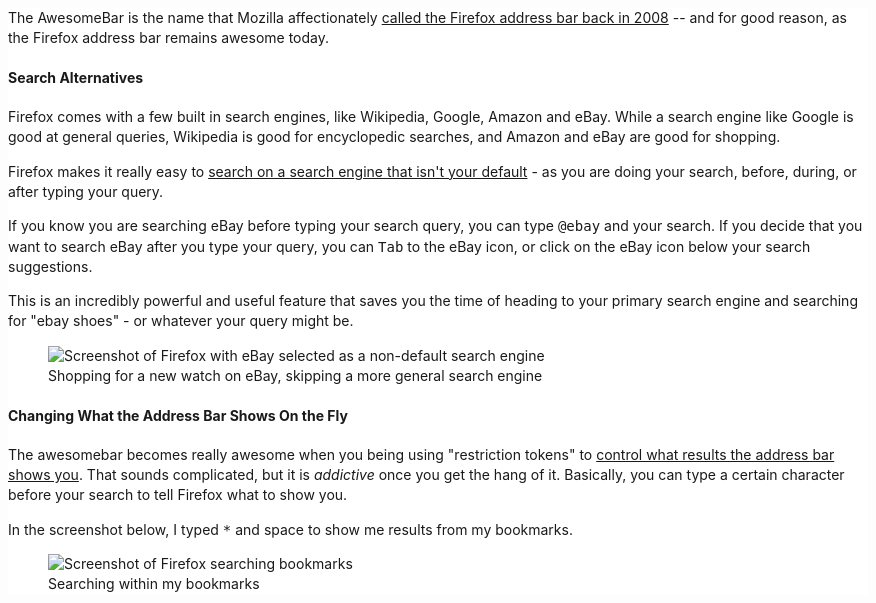 The AwesomeBar is the name that Mozilla affectionately [called the Firefox address bar back in 2008](https://blog.mozilla.org/en/mozilla/a-little-something-awesome-about-firefox-3/) -- and for good reason, as the Firefox address bar remains awesome today. 

#### Search Alternatives

Firefox comes with a few built in search engines, like Wikipedia, Google, Amazon and eBay. While a search engine like Google is good at general queries, Wikipedia is good for encyclopedic searches, and Amazon and eBay are good for shopping.

Firefox makes it really easy to [search on a search engine that isn't your default](https://support.mozilla.org/kb/change-your-default-search-settings-firefox#w_one-click-search-alternatives) - as you are doing your search, before, during, or after typing your query. 

If you know you are searching eBay before typing your search query, you can type <kbd>@ebay</kbd> and your search. If you decide that you want to search eBay after you type your query, you can <kbd>Tab</kbd> to the eBay icon, or click on the eBay icon below your search suggestions.

This is an incredibly powerful and useful feature that saves you the time of heading to your primary search engine and searching for "ebay shoes" - or whatever your query might be.

<p>
	<figure>
	<picture>
	  <source type="image/webp" srcset="{{site.url}}/assets/images/firefox-switch-beginners/firefox-search.webp,
	          {{site.url}}/assets/images/firefox-switch-beginners/firefox-search-2x.webp 2x">
	  <source type="image/png" srcset="{{site.url}}/assets/images/firefox-switch-beginners/firefox-search.png,
	  		  {{site.url}}/assets/images/firefox-switch-beginners/firefox-search-2x.png 2x">
	  <img src="{{site.url}}/assets/images/firefox-switch-beginners/firefox-search.png" srcset="{{site.url}}/assets/images/firefox-switch-beginners/firefox-search-2x.png 2x" alt="Screenshot of Firefox with eBay selected as a non-default search engine"/>
	  <figcaption>Shopping for a new watch on eBay, skipping a more general search engine</figcaption>
	</picture>
</figure>
</p>

#### Changing What the Address Bar Shows On the Fly

The awesomebar becomes really awesome when you being using "restriction tokens" to [control what results the address bar shows you](https://support.mozilla.org/kb/address-bar-autocomplete-firefox#w_changing-results-on-the-fly). That sounds complicated, but it is *addictive* once you get the hang of it. Basically, you can type a certain character before your search to tell Firefox what to show you. 

In the screenshot below, I typed <kbd>*</kbd> and space to show me results from my bookmarks. 

<p>
	<figure>
	<picture>
	  <source type="image/webp" srcset="{{site.url}}/assets/images/firefox-switch-beginners/searching-bookmarks.webp,
	          {{site.url}}/assets/images/firefox-switch-beginners/firefox-searching-bookmarks-2x.webp 2x">
	  <source type="image/png" srcset="{{site.url}}/assets/images/firefox-switch-beginners/firefox-searching-bookmarks.png,
	  		  {{site.url}}/assets/images/firefox-switch-beginners/firefox-searching-bookmarks-2x.png 2x">
	  <img src="{{site.url}}/assets/images/firefox-switch-beginners/firefox-searching-bookmarks.png" srcset="{{site.url}}/assets/images/firefox-switch-beginners/firefox-searching-bookmarks-2x.png 2x" alt="Screenshot of Firefox searching bookmarks"/>
	  <figcaption>Searching within my bookmarks</figcaption>
	</picture>
</figure>
</p>
